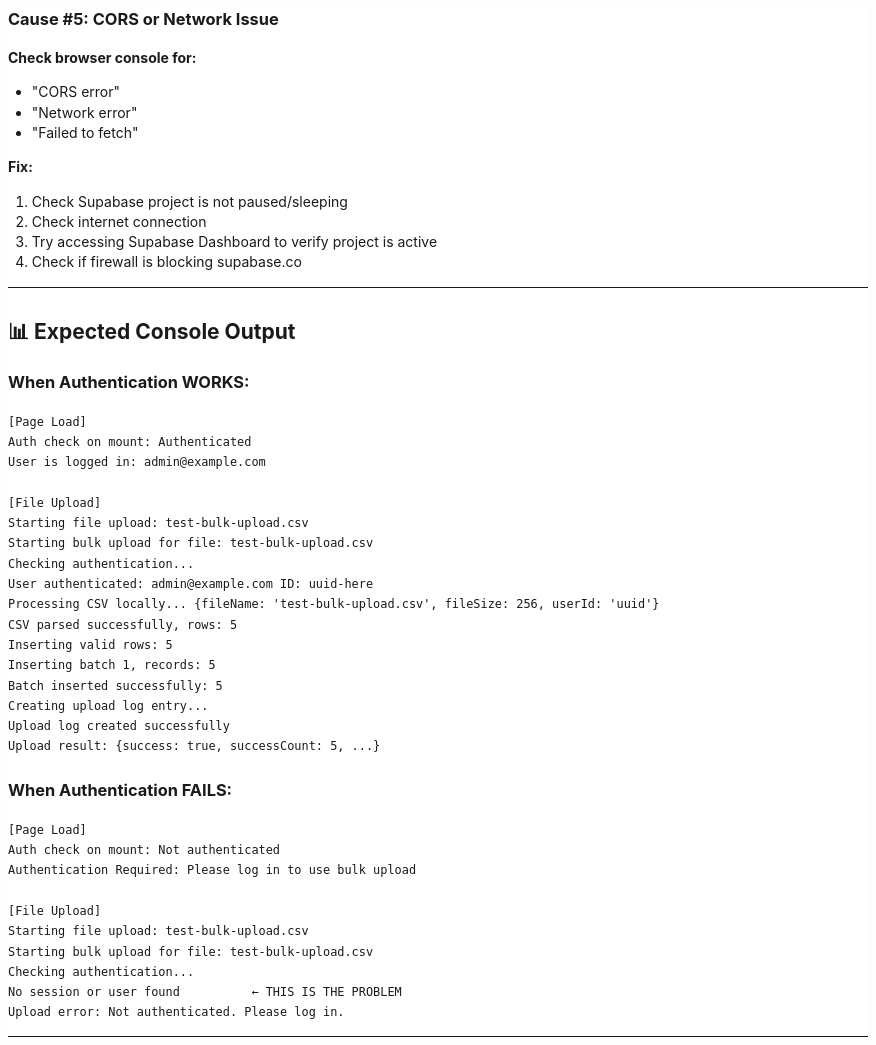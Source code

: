 ### Cause #5: CORS or Network Issue

**Check browser console for:**
- "CORS error"
- "Network error"
- "Failed to fetch"

**Fix:**
1. Check Supabase project is not paused/sleeping
2. Check internet connection
3. Try accessing Supabase Dashboard to verify project is active
4. Check if firewall is blocking supabase.co

---

## 📊 Expected Console Output

### When Authentication WORKS:

```
[Page Load]
Auth check on mount: Authenticated
User is logged in: admin@example.com

[File Upload]
Starting file upload: test-bulk-upload.csv
Starting bulk upload for file: test-bulk-upload.csv
Checking authentication...
User authenticated: admin@example.com ID: uuid-here
Processing CSV locally... {fileName: 'test-bulk-upload.csv', fileSize: 256, userId: 'uuid'}
CSV parsed successfully, rows: 5
Inserting valid rows: 5
Inserting batch 1, records: 5
Batch inserted successfully: 5
Creating upload log entry...
Upload log created successfully
Upload result: {success: true, successCount: 5, ...}
```

### When Authentication FAILS:

```
[Page Load]
Auth check on mount: Not authenticated
Authentication Required: Please log in to use bulk upload

[File Upload]
Starting file upload: test-bulk-upload.csv
Starting bulk upload for file: test-bulk-upload.csv
Checking authentication...
No session or user found          ← THIS IS THE PROBLEM
Upload error: Not authenticated. Please log in.
```

---